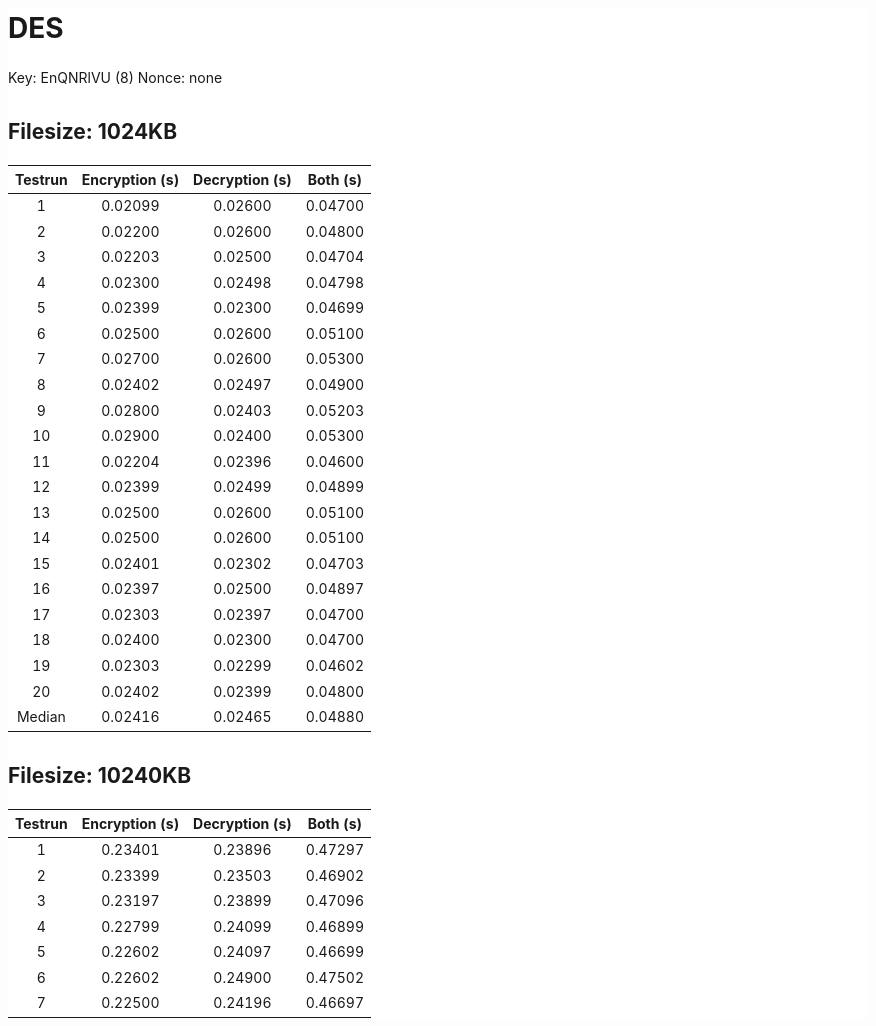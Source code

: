 # DES
Key: EnQNRlVU (8)
Nonce: none

## Filesize: 1024KB

| Testrun | Encryption (s) | Decryption (s) | Both (s) |
|:-------:|:--------------:|:--------------:|:--------:|
| 1 | 0.02099 | 0.02600 | 0.04700 |
| 2 | 0.02200 | 0.02600 | 0.04800 |
| 3 | 0.02203 | 0.02500 | 0.04704 |
| 4 | 0.02300 | 0.02498 | 0.04798 |
| 5 | 0.02399 | 0.02300 | 0.04699 |
| 6 | 0.02500 | 0.02600 | 0.05100 |
| 7 | 0.02700 | 0.02600 | 0.05300 |
| 8 | 0.02402 | 0.02497 | 0.04900 |
| 9 | 0.02800 | 0.02403 | 0.05203 |
| 10 | 0.02900 | 0.02400 | 0.05300 |
| 11 | 0.02204 | 0.02396 | 0.04600 |
| 12 | 0.02399 | 0.02499 | 0.04899 |
| 13 | 0.02500 | 0.02600 | 0.05100 |
| 14 | 0.02500 | 0.02600 | 0.05100 |
| 15 | 0.02401 | 0.02302 | 0.04703 |
| 16 | 0.02397 | 0.02500 | 0.04897 |
| 17 | 0.02303 | 0.02397 | 0.04700 |
| 18 | 0.02400 | 0.02300 | 0.04700 |
| 19 | 0.02303 | 0.02299 | 0.04602 |
| 20 | 0.02402 | 0.02399 | 0.04800 |
| Median | 0.02416 | 0.02465 | 0.04880 |

## Filesize: 10240KB

| Testrun | Encryption (s) | Decryption (s) | Both (s) |
|:-------:|:--------------:|:--------------:|:--------:|
| 1 | 0.23401 | 0.23896 | 0.47297 |
| 2 | 0.23399 | 0.23503 | 0.46902 |
| 3 | 0.23197 | 0.23899 | 0.47096 |
| 4 | 0.22799 | 0.24099 | 0.46899 |
| 5 | 0.22602 | 0.24097 | 0.46699 |
| 6 | 0.22602 | 0.24900 | 0.47502 |
| 7 | 0.22500 | 0.24196 | 0.46697 |
